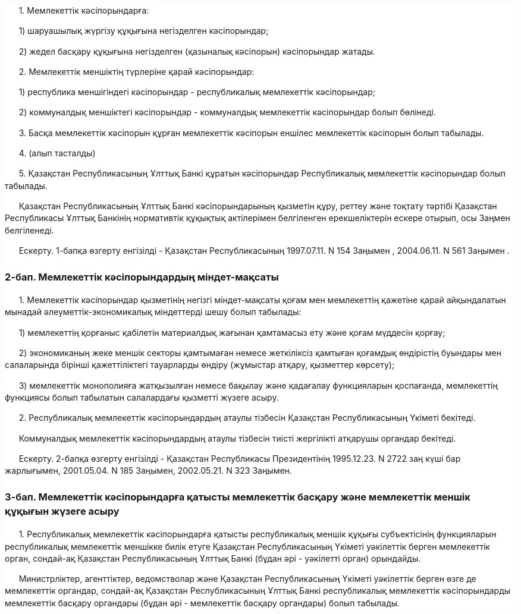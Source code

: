       1. Мемлекеттiк кәсiпорындарға:

      1) шаруашылық жүргiзу құқығына негiзделген кәсiпорындар;

      2) жедел басқару құқығына негiзделген (қазыналық кәсiпорын) кәсiпорындар жатады.

      2. Мемлекеттiк меншiктiң түрлерiне қарай кәсiпорындар:

      1) республика меншiгiндегi кәсiпорындар - республикалық мемлекеттiк кәсiпорындар;

      2) коммуналдық меншiктегi кәсiпорындар - коммуналдық мемлекеттiк кәсiпорындар болып бөлiнедi.

      3. Басқа мемлекеттiк кәсiпорын құрған мемлекеттiк кәсiпорын еншiлес мемлекеттiк кәсiпорын болып табылады.

      4. (алып тасталды)

      5. Қазақстан Республикасының Ұлттық Банкi құратын кәсiпорындар Республикалық мемлекеттiк кәсiпорындар болып табылады.

      Қазақстан Республикасының Ұлттық Банкi кәсiпорындарының қызметiн құру, реттеу және тоқтату тәртiбi Қазақстан Республикасы Ұлттық Банкiнiң нормативтiк құқықтық актiлерiмен белгiленген ерекшелiктерiн ескере отырып, осы Заңмен белгiленедi.

      Ескерту. 1-бапқа өзгерту енгізілді - Қазақстан Республикасының 1997.07.11. N 154 Заңымен , 2004.06.11. N 561 Заңымен .

### 2-бап. Мемлекеттiк кәсiпорындардың мiндет-мақсаты

      1. Мемлекеттiк кәсiпорындар қызметiнiң негiзгi мiндет-мақсаты қоғам мен мемлекеттiң қажетiне қарай айқындалатын мынадай әлеуметтiк-экономикалық мiндеттердi шешу болып табылады:

      1) мемлекеттiң қорғаныс қабiлетiн материалдық жағынан қамтамасыз ету және қоғам мүддесiн қорғау;

      2) экономиканың жеке меншiк секторы қамтымаған немесе жеткiлiксiз қамтыған қоғамдық өндiрiстiң буындары мен салаларында бiрiншi қажеттiлiктегi тауарларды өндiру (жұмыстар атқару, қызметтер көрсету);

      3) мемлекеттiк монополияға жатқызылған немесе бақылау және қадағалау функцияларын қоспағанда, мемлекеттiң функциясы болып табылатын салалардағы қызметтi жүзеге асыру.

      2. Республикалық мемлекеттiк кәсiпорындардың атаулы тiзбесiн Қазақстан Республикасының Үкiметi бекiтедi.

      Коммуналдық мемлекеттiк кәсiпорындардың атаулы тiзбесiн тиiстi жергiлiктi атқарушы органдар бекiтедi.

      Ескерту. 2-бапқа өзгерту енгізілді - Қазақстан Республикасы Президентiнiң 1995.12.23. N 2722 заң күші бар жарлығымен, 2001.05.04. N 185 Заңымен, 2002.05.21. N 323 Заңымен.

### 3-бап. Мемлекеттiк кәсiпорындарға қатысты мемлекеттiк басқару және мемлекеттiк меншiк құқығын жүзеге асыру

      1. Республикалық мемлекеттiк кәсiпорындарға қатысты республикалық меншiк құқығы субъектiсiнiң функцияларын республикалық мемлекеттiк меншiкке билiк етуге Қазақстан Республикасының Yкiметi уәкiлеттiк берген мемлекеттiк орган, сондай-ақ Қазақстан Республикасының Ұлттық Банкi (бұдан әрi - уәкiлеттi орган) орындайды.

      Министрлiктер, агенттiктер, ведомстволар және Қазақстан Республикасының Yкiметi уәкiлеттiк берген өзге де мемлекеттiк органдар, сондай-ақ Қазақстан Республикасының Ұлттық Банкi республикалық мемлекеттiк кәсiпорындарды мемлекеттік басқару органдары (бұдан әрi - мемлекеттік басқару органдары) болып табылады.
